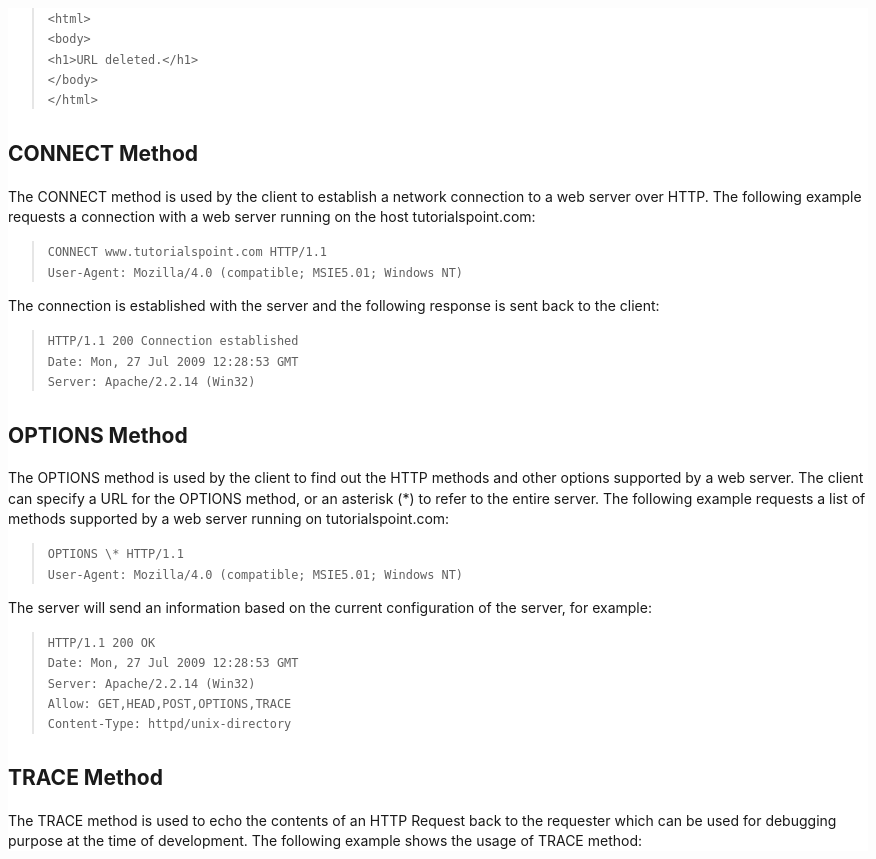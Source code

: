 > ```lang-html
> <html>
> <body>
> <h1>URL deleted.</h1>
> </body>
> </html>
> ```

## CONNECT Method

The CONNECT method is used by the client to establish a network connection to a web server over HTTP. The following example requests a connection with a web server running on the host tutorialspoint.com:

> ```lang-html
> CONNECT www.tutorialspoint.com HTTP/1.1
> User-Agent: Mozilla/4.0 (compatible; MSIE5.01; Windows NT)
> ```

The connection is established with the server and the following response is sent back to the client:

> ```lang-html
> HTTP/1.1 200 Connection established
> Date: Mon, 27 Jul 2009 12:28:53 GMT
> Server: Apache/2.2.14 (Win32)
> ```

## OPTIONS Method

The OPTIONS method is used by the client to find out the HTTP methods and other options supported by a web server. The client can specify a URL for the OPTIONS method, or an asterisk (\*) to refer to the entire server. The following example requests a list of methods supported by a web server running on tutorialspoint.com:

> ```lang-html
> OPTIONS \* HTTP/1.1
> User-Agent: Mozilla/4.0 (compatible; MSIE5.01; Windows NT)
> ```

The server will send an information based on the current configuration of the server, for example:

> ```lang-html
> HTTP/1.1 200 OK
> Date: Mon, 27 Jul 2009 12:28:53 GMT
> Server: Apache/2.2.14 (Win32)
> Allow: GET,HEAD,POST,OPTIONS,TRACE
> Content-Type: httpd/unix-directory
> ```

## TRACE Method

The TRACE method is used to echo the contents of an HTTP Request back to the requester which can be used for debugging purpose at the time of development. The following example shows the usage of TRACE method:
